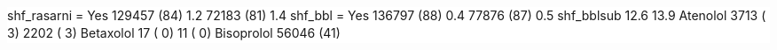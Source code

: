    <td style="text-align:left;">  </td>
   <td style="text-align:left;">  </td>
  </tr>
  <tr>
   <td style="text-align:left;"> shf_rasarni = Yes </td>
   <td style="text-align:left;"> 129457 (84) </td>
   <td style="text-align:left;"> 1.2 </td>
   <td style="text-align:left;">  </td>
   <td style="text-align:left;">  </td>
   <td style="text-align:left;"> 72183 (81) </td>
   <td style="text-align:left;"> 1.4 </td>
   <td style="text-align:left;">  </td>
   <td style="text-align:left;">  </td>
  </tr>
  <tr>
   <td style="text-align:left;"> shf_bbl = Yes </td>
   <td style="text-align:left;"> 136797 (88) </td>
   <td style="text-align:left;"> 0.4 </td>
   <td style="text-align:left;">  </td>
   <td style="text-align:left;">  </td>
   <td style="text-align:left;"> 77876 (87) </td>
   <td style="text-align:left;"> 0.5 </td>
   <td style="text-align:left;">  </td>
   <td style="text-align:left;">  </td>
  </tr>
  <tr>
   <td style="text-align:left;"> shf_bblsub </td>
   <td style="text-align:left;">  </td>
   <td style="text-align:left;"> 12.6 </td>
   <td style="text-align:left;">  </td>
   <td style="text-align:left;">  </td>
   <td style="text-align:left;">  </td>
   <td style="text-align:left;"> 13.9 </td>
   <td style="text-align:left;">  </td>
   <td style="text-align:left;">  </td>
  </tr>
  <tr>
   <td style="text-align:left;"> Atenolol </td>
   <td style="text-align:left;"> 3713 ( 3) </td>
   <td style="text-align:left;">  </td>
   <td style="text-align:left;">  </td>
   <td style="text-align:left;">  </td>
   <td style="text-align:left;"> 2202 ( 3) </td>
   <td style="text-align:left;">  </td>
   <td style="text-align:left;">  </td>
   <td style="text-align:left;">  </td>
  </tr>
  <tr>
   <td style="text-align:left;"> Betaxolol </td>
   <td style="text-align:left;"> 17 ( 0) </td>
   <td style="text-align:left;">  </td>
   <td style="text-align:left;">  </td>
   <td style="text-align:left;">  </td>
   <td style="text-align:left;"> 11 ( 0) </td>
   <td style="text-align:left;">  </td>
   <td style="text-align:left;">  </td>
   <td style="text-align:left;">  </td>
  </tr>
  <tr>
   <td style="text-align:left;"> Bisoprolol </td>
   <td style="text-align:left;"> 56046 (41) </td>
   <td style="text-align:left;">  </td>
   <td style="text-align:left;">  </td>
   <td style="text-align:left;">  </td>